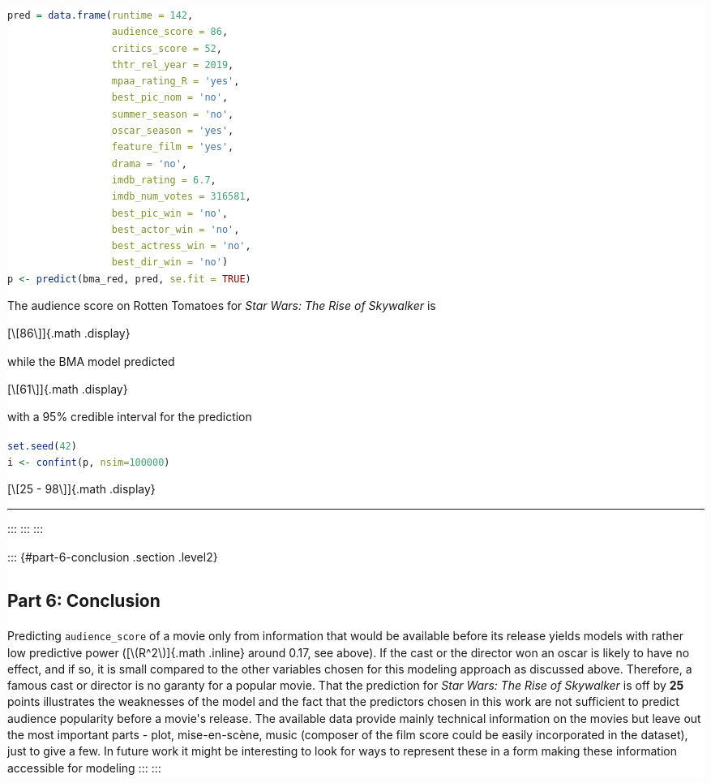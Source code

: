 ``` r
pred = data.frame(runtime = 142,
                  audience_score = 86,
                  critics_score = 52,
                  thtr_rel_year = 2019,
                  mpaa_rating_R = 'yes',
                  best_pic_nom = 'no',
                  summer_season = 'no',
                  oscar_season = 'yes',
                  feature_film = 'yes',
                  drama = 'no',
                  imdb_rating = 6.7,
                  imdb_num_votes = 316581,
                  best_pic_win = 'no',
                  best_actor_win = 'no',
                  best_actress_win = 'no',
                  best_dir_win = 'no')
p <- predict(bma_red, pred, se.fit = TRUE)
```

The audience score on Rotten Tomatoes for *Star Wars: The Rise of
Skywalker* is

[\\\[86\\\]]{.math .display}

while the BMA model predicted

[\\\[61\\\]]{.math .display}

with a 95% credible interval for the prediction

``` r
set.seed(42)
i <- confint(p, nsim=100000)
```

[\\\[25 - 98\\\]]{.math .display}

------------------------------------------------------------------------
:::
:::
:::

::: {#part-6-conclusion .section .level2}
## Part 6: Conclusion

Predicting `audience_score` of a movie only from information that would
be available before its release yields models with rather low predictive
power ([\\(R\^2\\)]{.math .inline} around 0.17, see above). If the cast
or the director won an oscar is likely to have no effect, and if so, it
is small compared to the other variables chosen for this modeling
approach as discussed above. Therefore, a famous cast or director is no
garanty for a popular movie. That the prediction for *Star Wars: The
Rise of Skywalker* is off by **25** points illustrates the weaknesses of
the model and the fact that the predictors chosen in this work are not
sufficient to predict audience popularity before a movie's release. The
available data provide mainly technical information on the movies but
leave out the most important parts - plot, mise-en-scène, music
(composer of the film score could be easily incorporated in the
dataset), just to give a few. In future work it might be interesting to
look for ways to represent these in a form making these information
accessible for modeling
:::
:::

